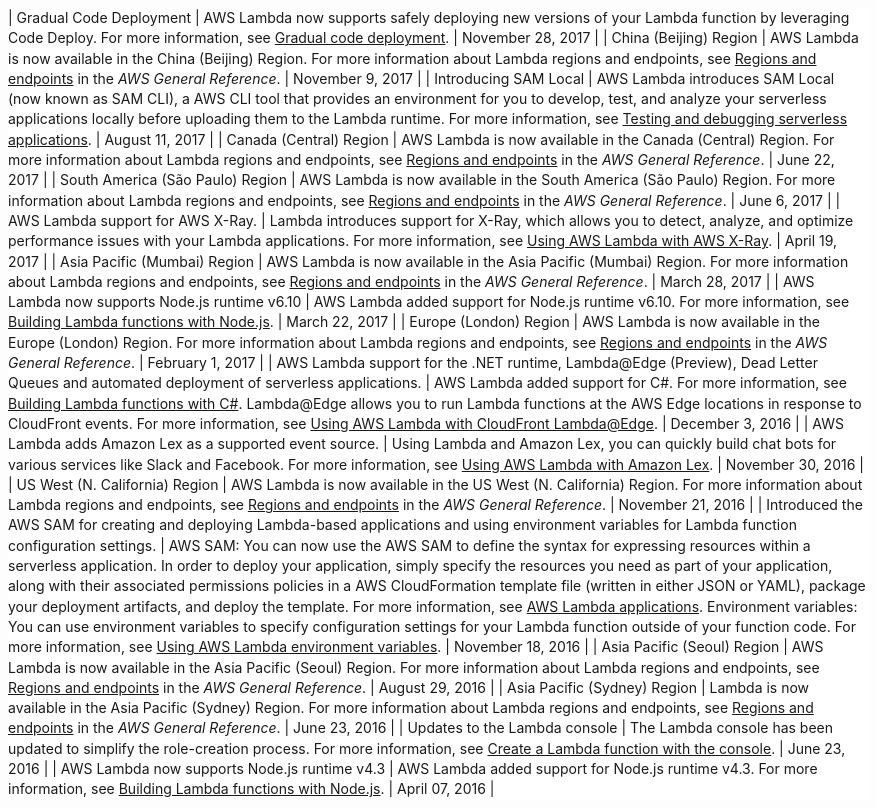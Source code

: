 | Gradual Code Deployment  |  AWS Lambda now supports safely deploying new versions of your Lambda function by leveraging Code Deploy\. For more information, see [ Gradual code deployment](https://docs.aws.amazon.com/serverless-application-model/latest/developerguide/automating-updates-to-serverless-apps.html)\.  | November 28, 2017 | 
| China \(Beijing\) Region  |  AWS Lambda is now available in the China \(Beijing\) Region\. For more information about Lambda regions and endpoints, see [Regions and endpoints](https://docs.aws.amazon.com/general/latest/gr/rande.html#lambda_region) in the *AWS General Reference*\.  | November 9, 2017 | 
| Introducing SAM Local |  AWS Lambda introduces SAM Local \(now known as SAM CLI\), a AWS CLI tool that provides an environment for you to develop, test, and analyze your serverless applications locally before uploading them to the Lambda runtime\. For more information, see [ Testing and debugging serverless applications](https://docs.aws.amazon.com/serverless-application-model/latest/developerguide/serverless-test-and-debug.html)\.  | August 11, 2017 | 
| Canada \(Central\) Region  |  AWS Lambda is now available in the Canada \(Central\) Region\. For more information about Lambda regions and endpoints, see [Regions and endpoints](https://docs.aws.amazon.com/general/latest/gr/rande.html#lambda_region) in the *AWS General Reference*\.  | June 22, 2017 | 
| South America \(São Paulo\) Region  |  AWS Lambda is now available in the South America \(São Paulo\) Region\. For more information about Lambda regions and endpoints, see [Regions and endpoints](https://docs.aws.amazon.com/general/latest/gr/rande.html#lambda_region) in the *AWS General Reference*\.  | June 6, 2017 | 
| AWS Lambda support for AWS X\-Ray\.  | Lambda introduces support for X\-Ray, which allows you to detect, analyze, and optimize performance issues with your Lambda applications\. For more information, see [Using AWS Lambda with AWS X\-Ray](services-xray.md)\. | April 19, 2017 | 
| Asia Pacific \(Mumbai\) Region  |  AWS Lambda is now available in the Asia Pacific \(Mumbai\) Region\. For more information about Lambda regions and endpoints, see [Regions and endpoints](https://docs.aws.amazon.com/general/latest/gr/rande.html#lambda_region) in the *AWS General Reference*\.  | March 28, 2017 | 
| AWS Lambda now supports Node\.js runtime v6\.10 |  AWS Lambda added support for Node\.js runtime v6\.10\. For more information, see [Building Lambda functions with Node\.js](lambda-nodejs.md)\.   | March 22, 2017 | 
| Europe \(London\) Region  |  AWS Lambda is now available in the Europe \(London\) Region\. For more information about Lambda regions and endpoints, see [Regions and endpoints](https://docs.aws.amazon.com/general/latest/gr/rande.html#lambda_region) in the *AWS General Reference*\.  | February 1, 2017 | 
| AWS Lambda support for the \.NET runtime, Lambda@Edge \(Preview\), Dead Letter Queues and automated deployment of serverless applications\. |  AWS Lambda added support for C\#\. For more information, see [Building Lambda functions with C\#](lambda-csharp.md)\. Lambda@Edge allows you to run Lambda functions at the AWS Edge locations in response to CloudFront events\. For more information, see [Using AWS Lambda with CloudFront Lambda@Edge](lambda-edge.md)\.  | December 3, 2016 | 
| AWS Lambda adds Amazon Lex as a supported event source\.  |  Using Lambda and Amazon Lex, you can quickly build chat bots for various services like Slack and Facebook\. For more information, see [Using AWS Lambda with Amazon Lex](services-lex.md)\.  | November 30, 2016 | 
| US West \(N\. California\) Region  |  AWS Lambda is now available in the US West \(N\. California\) Region\. For more information about Lambda regions and endpoints, see [Regions and endpoints](https://docs.aws.amazon.com/general/latest/gr/rande.html#lambda_region) in the *AWS General Reference*\.  | November 21, 2016 | 
| Introduced the AWS SAM for creating and deploying Lambda\-based applications and using environment variables for Lambda function configuration settings\. |  AWS SAM: You can now use the AWS SAM to define the syntax for expressing resources within a serverless application\. In order to deploy your application, simply specify the resources you need as part of your application, along with their associated permissions policies in a AWS CloudFormation template file \(written in either JSON or YAML\), package your deployment artifacts, and deploy the template\. For more information, see [AWS Lambda applications](deploying-lambda-apps.md)\. Environment variables: You can use environment variables to specify configuration settings for your Lambda function outside of your function code\. For more information, see [Using AWS Lambda environment variables](configuration-envvars.md)\.  | November 18, 2016 | 
| Asia Pacific \(Seoul\) Region  |  AWS Lambda is now available in the Asia Pacific \(Seoul\) Region\. For more information about Lambda regions and endpoints, see [Regions and endpoints](https://docs.aws.amazon.com/general/latest/gr/rande.html#lambda_region) in the *AWS General Reference*\.  | August 29, 2016 | 
| Asia Pacific \(Sydney\) Region  |  Lambda is now available in the Asia Pacific \(Sydney\) Region\. For more information about Lambda regions and endpoints, see [Regions and endpoints](https://docs.aws.amazon.com/general/latest/gr/rande.html#lambda_region) in the *AWS General Reference*\.  | June 23, 2016 | 
| Updates to the Lambda console  |  The Lambda console has been updated to simplify the role\-creation process\. For more information, see [Create a Lambda function with the console](getting-started.md#getting-started-create-function)\.  | June 23, 2016 | 
| AWS Lambda now supports Node\.js runtime v4\.3 |  AWS Lambda added support for Node\.js runtime v4\.3\. For more information, see [Building Lambda functions with Node\.js](lambda-nodejs.md)\.   | April 07, 2016 | 